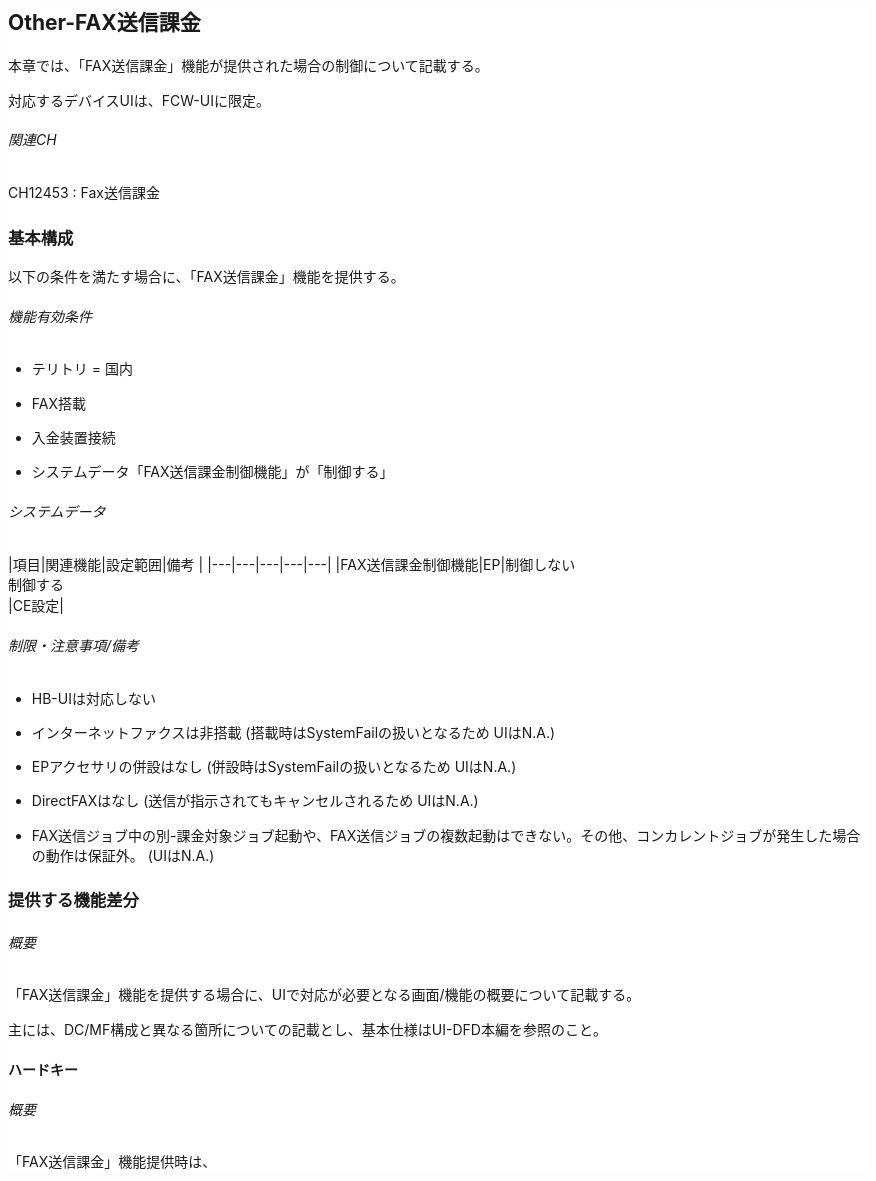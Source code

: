 ##  Other-FAX送信課金

本章では、「FAX送信課金」機能が提供された場合の制御について記載する。

対応するデバイスUIは、FCW-UIに限定。

###### 関連CH
CH12453 : <RF1524>Fax送信課金



### 基本構成

以下の条件を満たす場合に、「FAX送信課金」機能を提供する。

###### 機能有効条件

-   テリトリ = 国内

-   FAX搭載

-   入金装置接続

-   システムデータ「FAX送信課金制御機能」が「制御する」

###### システムデータ

|項目|関連機能|設定範囲|備考 |
|---|---|---|---|---|
|FAX送信課金制御機能|EP|制御しない<br/>制御する<br/>|CE設定|


###### 制限・注意事項/備考

-   HB-UIは対応しない

-   インターネットファクスは非搭載 (搭載時はSystemFailの扱いとなるため
    UIはN.A.)

-   EPアクセサリの併設はなし (併設時はSystemFailの扱いとなるため
    UIはN.A.)

-   DirectFAXはなし (送信が指示されてもキャンセルされるため UIはN.A.)

-   FAX送信ジョブ中の別-課金対象ジョブ起動や、FAX送信ジョブの複数起動はできない。その他、コンカレントジョブが発生した場合の動作は保証外。 (UIはN.A.)

### 提供する機能差分

###### 概要

「FAX送信課金」機能を提供する場合に、UIで対応が必要となる画面/機能の概要について記載する。

主には、DC/MF構成と異なる箇所についての記載とし、基本仕様はUI-DFD本編を参照のこと。

#### ハードキー

###### 概要

「FAX送信課金」機能提供時は、
